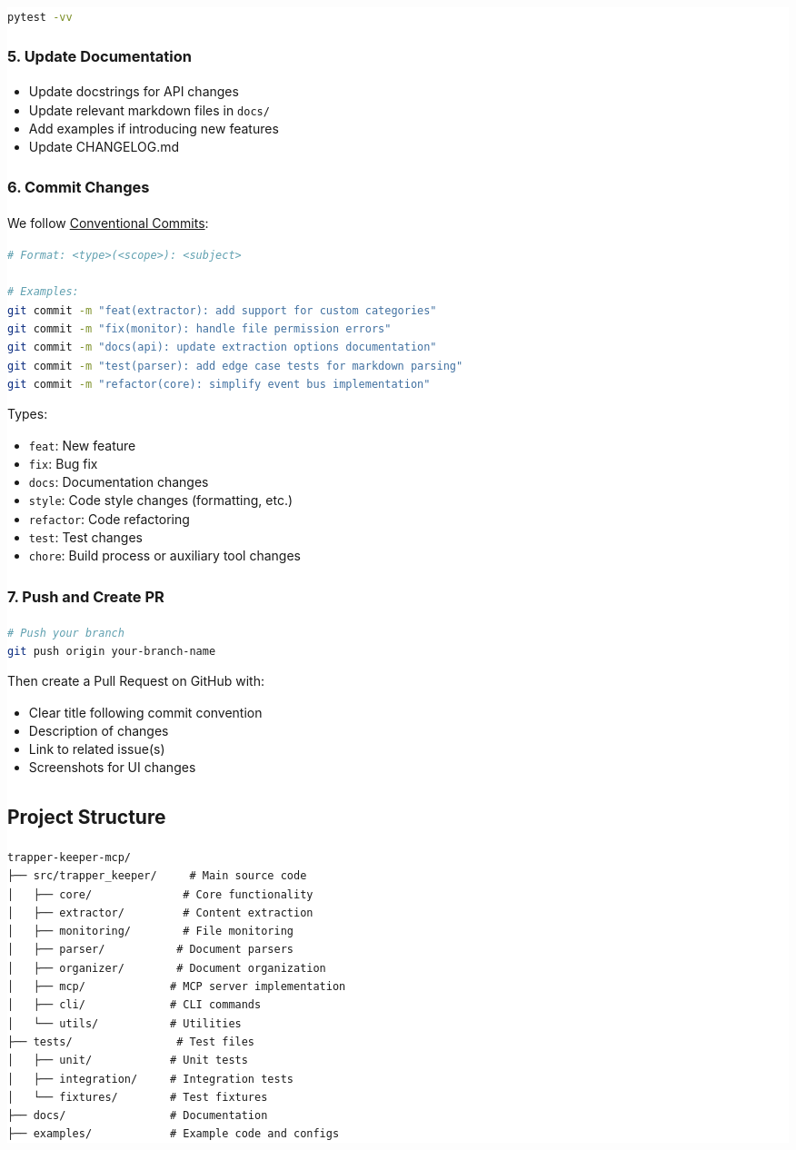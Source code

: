 ```bash
pytest -vv
```

### 5. Update Documentation

- Update docstrings for API changes
- Update relevant markdown files in `docs/`
- Add examples if introducing new features
- Update CHANGELOG.md

### 6. Commit Changes

We follow [Conventional Commits](https://www.conventionalcommits.org/):

```bash
# Format: <type>(<scope>): <subject>

# Examples:
git commit -m "feat(extractor): add support for custom categories"
git commit -m "fix(monitor): handle file permission errors"
git commit -m "docs(api): update extraction options documentation"
git commit -m "test(parser): add edge case tests for markdown parsing"
git commit -m "refactor(core): simplify event bus implementation"
```

Types:
- `feat`: New feature
- `fix`: Bug fix
- `docs`: Documentation changes
- `style`: Code style changes (formatting, etc.)
- `refactor`: Code refactoring
- `test`: Test changes
- `chore`: Build process or auxiliary tool changes

### 7. Push and Create PR

```bash
# Push your branch
git push origin your-branch-name
```

Then create a Pull Request on GitHub with:
- Clear title following commit convention
- Description of changes
- Link to related issue(s)
- Screenshots for UI changes

## Project Structure

```
trapper-keeper-mcp/
├── src/trapper_keeper/     # Main source code
│   ├── core/              # Core functionality
│   ├── extractor/         # Content extraction
│   ├── monitoring/        # File monitoring
│   ├── parser/           # Document parsers
│   ├── organizer/        # Document organization
│   ├── mcp/             # MCP server implementation
│   ├── cli/             # CLI commands
│   └── utils/           # Utilities
├── tests/                # Test files
│   ├── unit/            # Unit tests
│   ├── integration/     # Integration tests
│   └── fixtures/        # Test fixtures
├── docs/                # Documentation
├── examples/            # Example code and configs
```